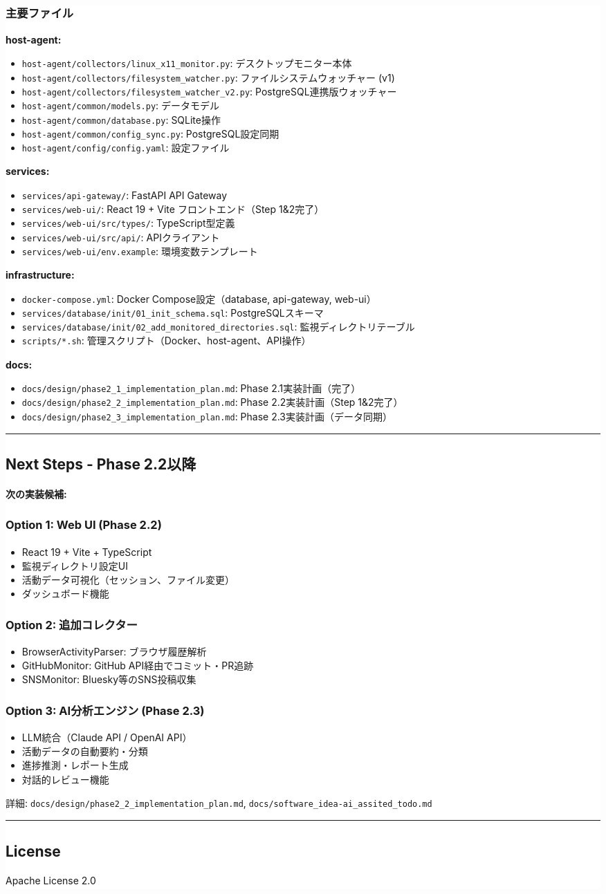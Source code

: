 ### 主要ファイル

**host-agent:**
- `host-agent/collectors/linux_x11_monitor.py`: デスクトップモニター本体
- `host-agent/collectors/filesystem_watcher.py`: ファイルシステムウォッチャー (v1)
- `host-agent/collectors/filesystem_watcher_v2.py`: PostgreSQL連携版ウォッチャー
- `host-agent/common/models.py`: データモデル
- `host-agent/common/database.py`: SQLite操作
- `host-agent/common/config_sync.py`: PostgreSQL設定同期
- `host-agent/config/config.yaml`: 設定ファイル

**services:**
- `services/api-gateway/`: FastAPI API Gateway
- `services/web-ui/`: React 19 + Vite フロントエンド（Step 1&2完了）
- `services/web-ui/src/types/`: TypeScript型定義
- `services/web-ui/src/api/`: APIクライアント
- `services/web-ui/env.example`: 環境変数テンプレート

**infrastructure:**
- `docker-compose.yml`: Docker Compose設定（database, api-gateway, web-ui）
- `services/database/init/01_init_schema.sql`: PostgreSQLスキーマ
- `services/database/init/02_add_monitored_directories.sql`: 監視ディレクトリテーブル
- `scripts/*.sh`: 管理スクリプト（Docker、host-agent、API操作）

**docs:**
- `docs/design/phase2_1_implementation_plan.md`: Phase 2.1実装計画（完了）
- `docs/design/phase2_2_implementation_plan.md`: Phase 2.2実装計画（Step 1&2完了）
- `docs/design/phase2_3_implementation_plan.md`: Phase 2.3実装計画（データ同期）

---

## Next Steps - Phase 2.2以降

**次の実装候補:**

### Option 1: Web UI (Phase 2.2)
- React 19 + Vite + TypeScript
- 監視ディレクトリ設定UI
- 活動データ可視化（セッション、ファイル変更）
- ダッシュボード機能

### Option 2: 追加コレクター
- BrowserActivityParser: ブラウザ履歴解析
- GitHubMonitor: GitHub API経由でコミット・PR追跡
- SNSMonitor: Bluesky等のSNS投稿収集

### Option 3: AI分析エンジン (Phase 2.3)
- LLM統合（Claude API / OpenAI API）
- 活動データの自動要約・分類
- 進捗推測・レポート生成
- 対話的レビュー機能

詳細: `docs/design/phase2_2_implementation_plan.md`, `docs/software_idea-ai_assited_todo.md`

---

## License

Apache License 2.0
